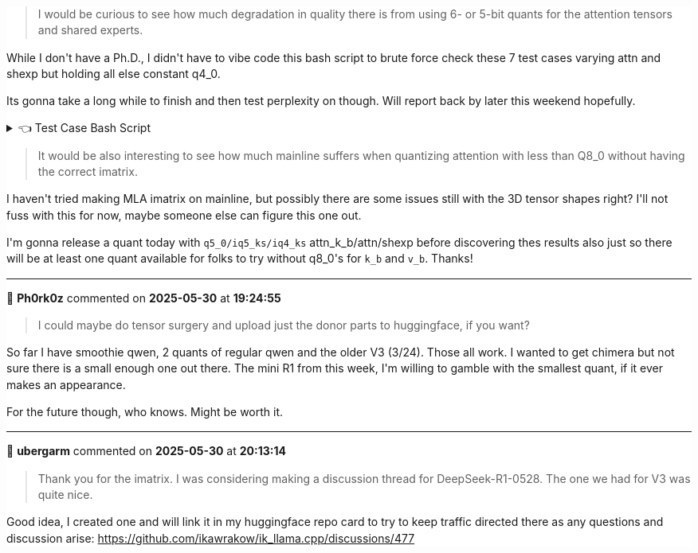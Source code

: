 > I would be curious to see how much degradation in quality there is from using 6- or 5-bit quants for the attention tensors and shared experts.

While I don't have a Ph.D., I didn't have to vibe code this bash script to brute force check these 7 test cases varying attn and shexp but holding all else constant q4_0.

Its gonna take a long while to finish and then test perplexity on though. Will report back by later this weekend hopefully.

<details><summary>👈 Test Case Bash Script</summary></details>

> It would be also interesting to see how much mainline suffers when quantizing attention with less than Q8_0 without having the correct imatrix.

I haven't tried making MLA imatrix on mainline, but possibly there are some issues still with the 3D tensor shapes right? I'll not fuss with this for now, maybe someone else can figure this one out.

I'm gonna release a quant today with `q5_0/iq5_ks/iq4_ks` attn_k_b/attn/shexp before discovering thes results also just so there will be at least one quant available for folks to try without q8_0's for `k_b` and `v_b`.  Thanks!

---

👤 **Ph0rk0z** commented on **2025-05-30** at **19:24:55**

>I could maybe do tensor surgery and upload just the donor parts to huggingface, if you want?

So far I have smoothie qwen, 2 quants of regular qwen and the older V3 (3/24). Those all work. I wanted to get chimera but not sure there is a small enough one out there. The mini R1 from this week, I'm willing to gamble with the smallest quant, if it ever makes an appearance. 

For the future though, who knows. Might be worth it.

---

👤 **ubergarm** commented on **2025-05-30** at **20:13:14**

> Thank you for the imatrix. I was considering making a discussion thread for DeepSeek-R1-0528. The one we had for V3 was quite nice.

Good idea, I created one and will link it in my huggingface repo card to try to keep traffic directed there as any questions and discussion arise: https://github.com/ikawrakow/ik_llama.cpp/discussions/477